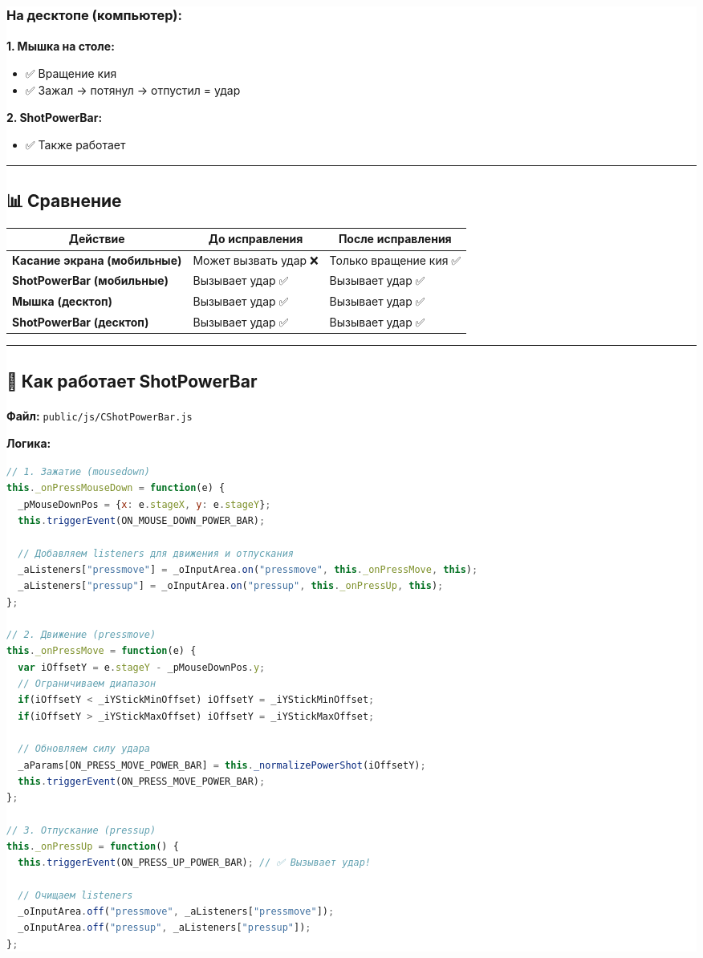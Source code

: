 
### На десктопе (компьютер):

**1. Мышка на столе:**
- ✅ Вращение кия
- ✅ Зажал → потянул → отпустил = удар

**2. ShotPowerBar:**
- ✅ Также работает

---

## 📊 Сравнение

| Действие | До исправления | После исправления |
|----------|----------------|-------------------|
| **Касание экрана (мобильные)** | Может вызвать удар ❌ | Только вращение кия ✅ |
| **ShotPowerBar (мобильные)** | Вызывает удар ✅ | Вызывает удар ✅ |
| **Мышка (десктоп)** | Вызывает удар ✅ | Вызывает удар ✅ |
| **ShotPowerBar (десктоп)** | Вызывает удар ✅ | Вызывает удар ✅ |

---

## 🔧 Как работает ShotPowerBar

**Файл:** `public/js/CShotPowerBar.js`

**Логика:**
```javascript
// 1. Зажатие (mousedown)
this._onPressMouseDown = function(e) {
  _pMouseDownPos = {x: e.stageX, y: e.stageY};
  this.triggerEvent(ON_MOUSE_DOWN_POWER_BAR);
  
  // Добавляем listeners для движения и отпускания
  _aListeners["pressmove"] = _oInputArea.on("pressmove", this._onPressMove, this);
  _aListeners["pressup"] = _oInputArea.on("pressup", this._onPressUp, this);
};

// 2. Движение (pressmove)
this._onPressMove = function(e) {
  var iOffsetY = e.stageY - _pMouseDownPos.y;
  // Ограничиваем диапазон
  if(iOffsetY < _iYStickMinOffset) iOffsetY = _iYStickMinOffset;
  if(iOffsetY > _iYStickMaxOffset) iOffsetY = _iYStickMaxOffset;
  
  // Обновляем силу удара
  _aParams[ON_PRESS_MOVE_POWER_BAR] = this._normalizePowerShot(iOffsetY);
  this.triggerEvent(ON_PRESS_MOVE_POWER_BAR);
};

// 3. Отпускание (pressup)
this._onPressUp = function() {
  this.triggerEvent(ON_PRESS_UP_POWER_BAR); // ✅ Вызывает удар!
  
  // Очищаем listeners
  _oInputArea.off("pressmove", _aListeners["pressmove"]);
  _oInputArea.off("pressup", _aListeners["pressup"]);
};
```
